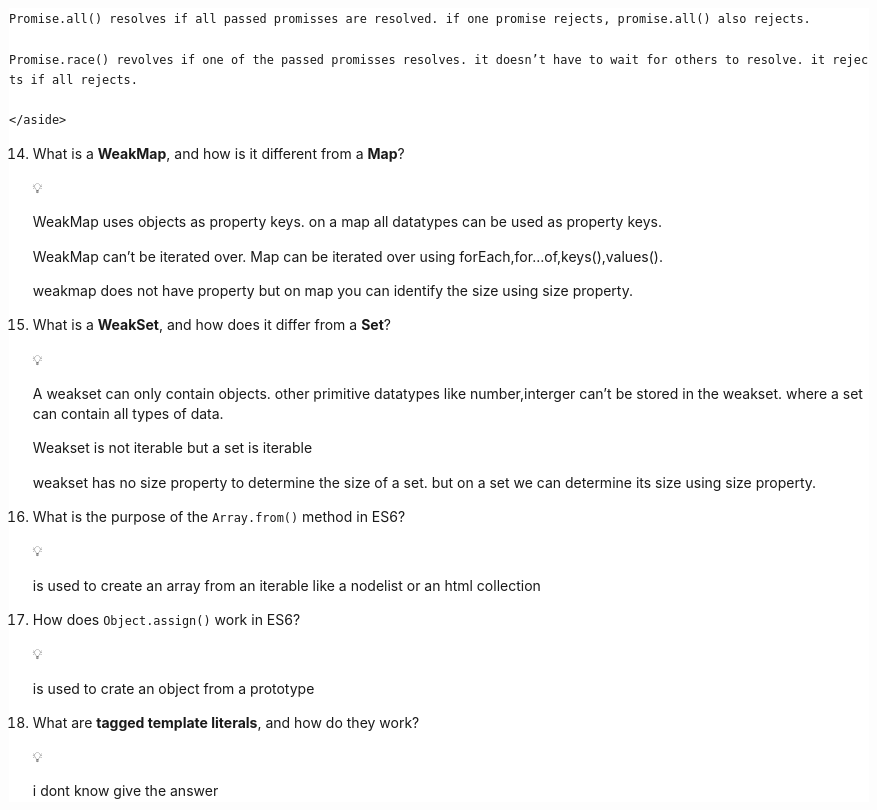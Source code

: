     Promise.all() resolves if all passed promisses are resolved. if one promise rejects, promise.all() also rejects.
    
    Promise.race() revolves if one of the passed promisses resolves. it doesn’t have to wait for others to resolve. it rejects if all rejects.
    
    </aside>
    
14. What is a **WeakMap**, and how is it different from a **Map**?
    
    <aside>
    💡
    
    WeakMap uses objects as property keys. on a map all datatypes can be used as property keys.
    
    WeakMap can’t be iterated over. Map can be iterated over using forEach,for…of,keys(),values().
    
    weakmap does not have property but on map you can identify the size using size property.
    
    </aside>
    
15. What is a **WeakSet**, and how does it differ from a **Set**?
    
    <aside>
    💡
    
    A weakset can only contain objects. other primitive datatypes like number,interger can’t be stored in the weakset. where a set can contain all types of data.
    
    Weakset is not iterable but a set is iterable
    
    weakset has no size property to determine the size of a set. but on a set we can determine its size using size property.
    
    </aside>
    
16. What is the purpose of the `Array.from()` method in ES6?
    
    <aside>
    💡
    
    is used to create an array from an iterable like a nodelist or an html collection
    
    </aside>
    
17. How does `Object.assign()` work in ES6?
    
    <aside>
    💡
    
    is used to crate an object from a prototype
    
    </aside>
    
18. What are **tagged template literals**, and how do they work?
    
    <aside>
    💡
    
    i dont know give the answer
    
    </aside>
    